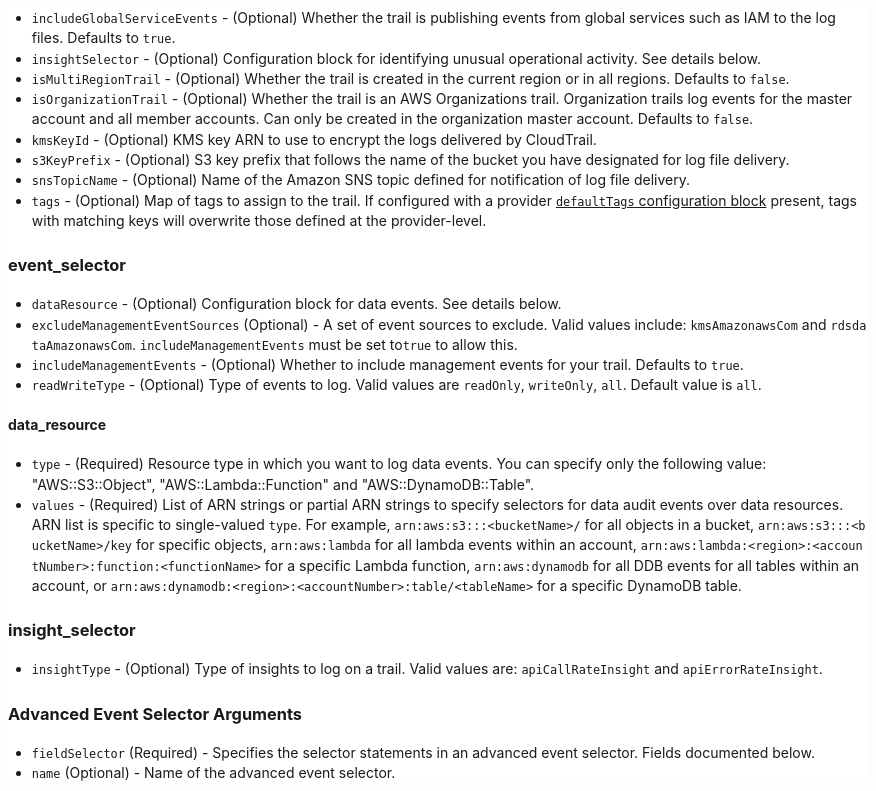 * `includeGlobalServiceEvents` - (Optional) Whether the trail is publishing events from global services such as IAM to the log files. Defaults to `true`.
* `insightSelector` - (Optional) Configuration block for identifying unusual operational activity. See details below.
* `isMultiRegionTrail` - (Optional) Whether the trail is created in the current region or in all regions. Defaults to `false`.
* `isOrganizationTrail` - (Optional) Whether the trail is an AWS Organizations trail. Organization trails log events for the master account and all member accounts. Can only be created in the organization master account. Defaults to `false`.
* `kmsKeyId` - (Optional) KMS key ARN to use to encrypt the logs delivered by CloudTrail.
* `s3KeyPrefix` - (Optional) S3 key prefix that follows the name of the bucket you have designated for log file delivery.
* `snsTopicName` - (Optional) Name of the Amazon SNS topic defined for notification of log file delivery.
* `tags` - (Optional) Map of tags to assign to the trail. If configured with a provider [`defaultTags` configuration block](https://registry.terraform.io/providers/hashicorp/aws/latest/docs#default_tags-configuration-block) present, tags with matching keys will overwrite those defined at the provider-level.

### event\_selector

* `dataResource` - (Optional) Configuration block for data events. See details below.
* `excludeManagementEventSources` (Optional) -  A set of event sources to exclude. Valid values include: `kmsAmazonawsCom` and `rdsdataAmazonawsCom`. `includeManagementEvents` must be set to`true` to allow this.
* `includeManagementEvents` - (Optional) Whether to include management events for your trail. Defaults to `true`.
* `readWriteType` - (Optional) Type of events to log. Valid values are `readOnly`, `writeOnly`, `all`. Default value is `all`.

#### data\_resource

* `type` - (Required) Resource type in which you want to log data events. You can specify only the following value: "AWS::S3::Object", "AWS::Lambda::Function" and "AWS::DynamoDB::Table".
* `values` - (Required) List of ARN strings or partial ARN strings to specify selectors for data audit events over data resources. ARN list is specific to single-valued `type`. For example, `arn:aws:s3:::<bucketName>/` for all objects in a bucket, `arn:aws:s3:::<bucketName>/key` for specific objects, `arn:aws:lambda` for all lambda events within an account, `arn:aws:lambda:<region>:<accountNumber>:function:<functionName>` for a specific Lambda function, `arn:aws:dynamodb` for all DDB events for all tables within an account, or `arn:aws:dynamodb:<region>:<accountNumber>:table/<tableName>` for a specific DynamoDB table.

### insight\_selector

* `insightType` - (Optional) Type of insights to log on a trail. Valid values are: `apiCallRateInsight` and `apiErrorRateInsight`.

### Advanced Event Selector Arguments

* `fieldSelector` (Required) - Specifies the selector statements in an advanced event selector. Fields documented below.
* `name` (Optional) - Name of the advanced event selector.
